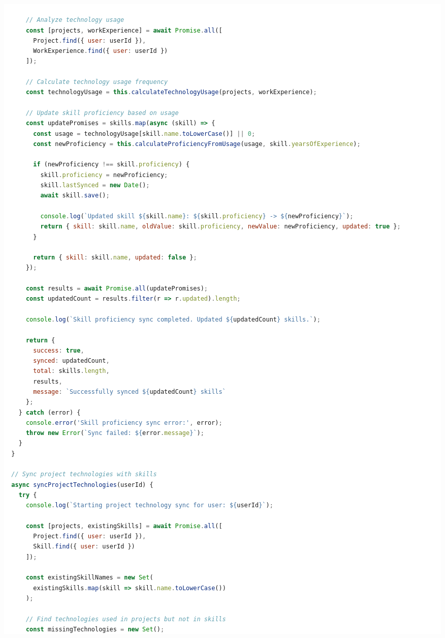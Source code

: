 ```javascript

      // Analyze technology usage
      const [projects, workExperience] = await Promise.all([
        Project.find({ user: userId }),
        WorkExperience.find({ user: userId })
      ]);

      // Calculate technology usage frequency
      const technologyUsage = this.calculateTechnologyUsage(projects, workExperience);

      // Update skill proficiency based on usage
      const updatePromises = skills.map(async (skill) => {
        const usage = technologyUsage[skill.name.toLowerCase()] || 0;
        const newProficiency = this.calculateProficiencyFromUsage(usage, skill.yearsOfExperience);

        if (newProficiency !== skill.proficiency) {
          skill.proficiency = newProficiency;
          skill.lastSynced = new Date();
          await skill.save();

          console.log(`Updated skill ${skill.name}: ${skill.proficiency} -> ${newProficiency}`);
          return { skill: skill.name, oldValue: skill.proficiency, newValue: newProficiency, updated: true };
        }

        return { skill: skill.name, updated: false };
      });

      const results = await Promise.all(updatePromises);
      const updatedCount = results.filter(r => r.updated).length;

      console.log(`Skill proficiency sync completed. Updated ${updatedCount} skills.`);

      return {
        success: true,
        synced: updatedCount,
        total: skills.length,
        results,
        message: `Successfully synced ${updatedCount} skills`
      };
    } catch (error) {
      console.error('Skill proficiency sync error:', error);
      throw new Error(`Sync failed: ${error.message}`);
    }
  }

  // Sync project technologies with skills
  async syncProjectTechnologies(userId) {
    try {
      console.log(`Starting project technology sync for user: ${userId}`);

      const [projects, existingSkills] = await Promise.all([
        Project.find({ user: userId }),
        Skill.find({ user: userId })
      ]);

      const existingSkillNames = new Set(
        existingSkills.map(skill => skill.name.toLowerCase())
      );

      // Find technologies used in projects but not in skills
      const missingTechnologies = new Set();

```